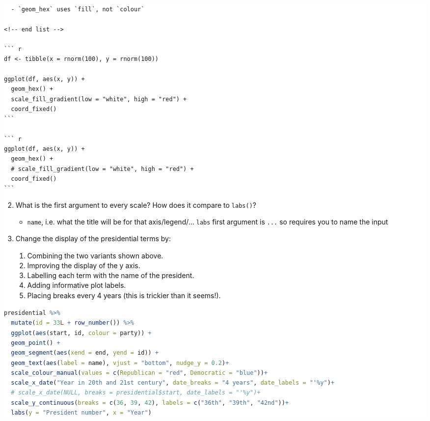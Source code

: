       - `geom_hex` uses `fill`, not `colour`
    
    <!-- end list -->
    
    ``` r
    df <- tibble(x = rnorm(100), y = rnorm(100))
    
    ggplot(df, aes(x, y)) +
      geom_hex() +
      scale_fill_gradient(low = "white", high = "red") +
      coord_fixed()
    ```
    
    ``` r
    ggplot(df, aes(x, y)) +
      geom_hex() +
      # scale_fill_gradient(low = "white", high = "red") +
      coord_fixed()
    ```

2.  What is the first argument to every scale? How does it compare to
    `labs()`?
    
      - `name`, i.e. what the title will be for that axis/legend/…
        `labs` first argument is `...` so requires you to name the input

3.  Change the display of the presidential terms by:
    
    1.  Combining the two variants shown above.
    2.  Improving the display of the y axis.
    3.  Labelling each term with the name of the president.
    4.  Adding informative plot labels.
    5.  Placing breaks every 4 years (this is trickier than it seems\!).



``` r
presidential %>%
  mutate(id = 33L + row_number()) %>%
  ggplot(aes(start, id, colour = party)) +
  geom_point() +
  geom_segment(aes(xend = end, yend = id)) +
  geom_text(aes(label = name), vjust = "bottom", nudge_y = 0.2)+
  scale_colour_manual(values = c(Republican = "red", Democratic = "blue"))+
  scale_x_date("Year in 20th and 21st century", date_breaks = "4 years", date_labels = "'%y")+
  # scale_x_date(NULL, breaks = presidential$start, date_labels = "'%y")+
  scale_y_continuous(breaks = c(36, 39, 42), labels = c("36th", "39th", "42nd"))+
  labs(y = "President number", x = "Year")
```
